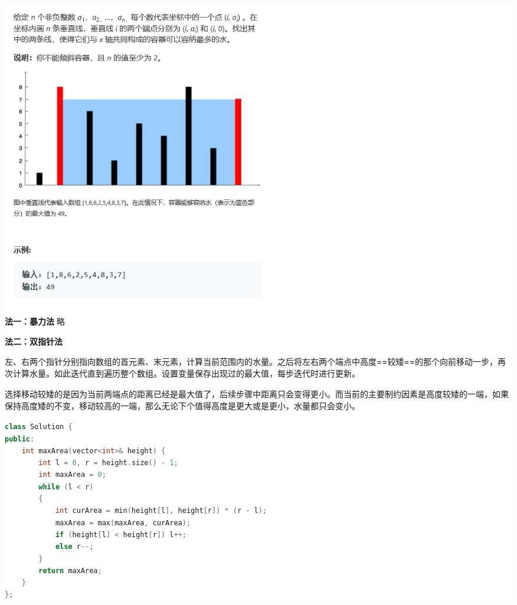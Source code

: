 <img src="LeetCode%20Hot100.assets/image-20200221185543027.png" alt="image-20200221185543027" style="zoom:80%;" />

**法一：暴力法** 略

**法二：双指针法**

左、右两个指针分别指向数组的首元素、末元素，计算当前范围内的水量。之后将左右两个端点中高度==较矮==的那个向前移动一步，再次计算水量。如此迭代直到遍历整个数组。设置变量保存出现过的最大值，每步迭代时进行更新。

选择移动较矮的是因为当前两端点的距离已经是最大值了，后续步骤中距离只会变得更小。而当前的主要制约因素是高度较矮的一端，如果保持高度矮的不变，移动较高的一端，那么无论下个值得高度是更大或是更小，水量都只会变小。

```c++
class Solution {
public:
    int maxArea(vector<int>& height) {
        int l = 0, r = height.size() - 1;
        int maxArea = 0;
        while (l < r)
        {
            int curArea = min(height[l], height[r]) * (r - l);
            maxArea = max(maxArea, curArea);
            if (height[l] < height[r]) l++;
            else r--;
        }
        return maxArea;
    }
};
```
